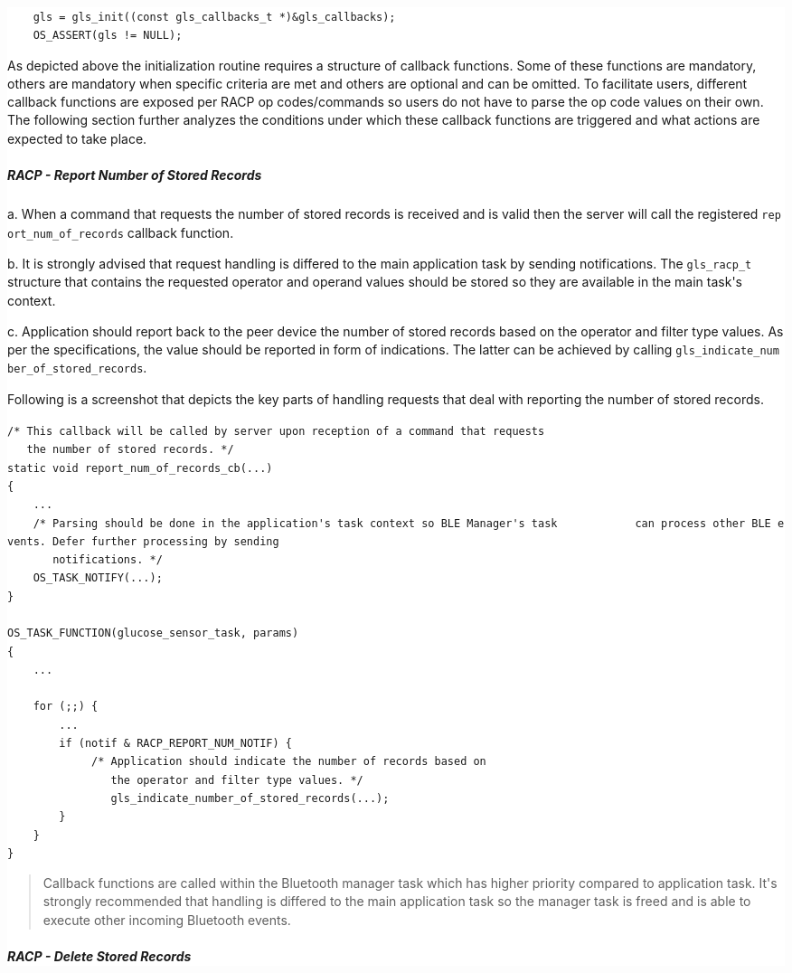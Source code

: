         gls = gls_init((const gls_callbacks_t *)&gls_callbacks);
        OS_ASSERT(gls != NULL);

As depicted above the initialization routine requires a structure of callback functions. Some of these functions are mandatory, others are mandatory when specific criteria are met and others are optional and can be omitted. To facilitate users, different callback functions are exposed per RACP op codes/commands so users do not have to parse the op code values on their own. The following section further analyzes the conditions under which these callback functions are triggered and what actions are expected to take place.

##### RACP - Report Number of Stored Records

a. When a command that requests the number of stored records is received and is valid then the server will call the registered `report_num_of_records` callback function. 

b. It is strongly advised that request handling is differed to the main application task by sending notifications.  The `gls_racp_t` structure that contains the requested operator and operand values should be stored so they are available in the main task's context.

c. Application should report back to the peer device the number of stored records based on the operator and filter type values. As per the specifications, the value should be reported in form of indications. The latter can be achieved by calling `gls_indicate_number_of_stored_records`. 

Following is a screenshot  that depicts the key parts of handling requests that deal with reporting the number of stored records.   

    /* This callback will be called by server upon reception of a command that requests
       the number of stored records. */
    static void report_num_of_records_cb(...)
    {
    	...
        /* Parsing should be done in the application's task context so BLE Manager's task            can process other BLE events. Defer further processing by sending    
           notifications. */
        OS_TASK_NOTIFY(...);
    }
    
    OS_TASK_FUNCTION(glucose_sensor_task, params)
    {
    	...
    	
    	for (;;) {
    		...
    	    if (notif & RACP_REPORT_NUM_NOTIF) {
                 /* Application should indicate the number of records based on
                    the operator and filter type values. */
                    gls_indicate_number_of_stored_records(...);
            }
    	}
    }
> Callback functions are called within the Bluetooth manager task which has higher priority compared to application task. It's  strongly recommended that handling is differed to the main application task so the manager task is freed and is able to execute other incoming Bluetooth events. 

##### RACP - Delete Stored Records
